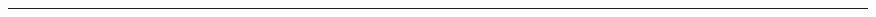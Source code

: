 </div>

<div class="line alt1">

  ------ ----------------------------------------------------------------------------------------------------------------------------------------------------------------------------------------------------------------------------------------------------------------------------------------------------------------------------------------------------------------------------------------------------------------------------------------------------------------------------------------------------------------------------------------------------------------------------------------------------------------------------------------------------------------------------------------------------------------------------------------------------------------------------------------------------------------------------------------------------------------------------------------------------------------------------------------------------------------------------------------------------------------------------------------------------------------------------------------------------------------------------------------------------------------------------------------------------------------------------------------------------------------------------------------------------------------------------------------------------------------------------------------------------------------------------------------------------------------------------------------------------------------------------------------------------------------------------------------------------------------------------------------------------------------------------------------------------------------------------------------------------------------------------------------------------------------------------------------------------------------------------------------------------------------------------------------------------------------------------------------------------------------------------------------------------------------------------------------------------------------------------------------------------------------------------------------------------------------------------------------------------------------------------------------------------------------------------------------------------------------------------------------------------------------------------------------------------------------------------------------------------------------------------------------------------------------------------------------------------------------------------------------------------------------------------------------------------------------------------------------------------------------------------------------------------------------------------------------------------------------------------------------------------------------------------------------------------------------------------------------------------------------------------------------------------------------------------------------------------------------------------------------------------------------------------------------------------------------------------------------------------------------------------------------------------------------------------------------------------------------------------------------------------------------------------------------------------------------------------------------------------------------------------------------------------------------------------------------------------------------------------------------------------------------------------------------------------------------------------------------------------------------------------------------------------------------------------------------------------------------------------------------------------------------------------------------------------------------------------------------------------------------------------------------------------------------------------------------------------------------------------------------------------------------------------------------------------------------------------------------------------------------------------------------------------------------------------------------------------------------------------------------------------------------------------------------------------------------------------------------------------------------------------------------------------------------------------------------------------------------------------------------------------------------------------------------------------------------------------------------------------------------------------------------------------------------------------------------------------------------------------------------------------------------------------------------------------------------------------------------------------------------------------------------------------------------------------------------------------------------------------------------------------------------------------------------------------------------------------------------------------------------------------------------------------------------------------------------------------------------------------------------------------------------------------------------------------------------------------------------------------------------------------------------------------------------------------------------------